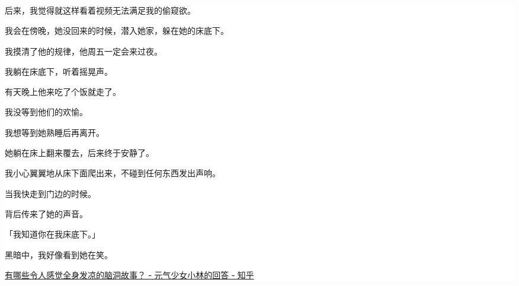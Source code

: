 后来，我觉得就这样看着视频无法满足我的偷窥欲。

我会在傍晚，她没回来的时候，潜入她家，躲在她的床底下。

我摸清了他的规律，他周五一定会来过夜。

我躺在床底下，听着摇晃声。

有天晚上他来吃了个饭就走了。

我没等到他们的欢愉。

我想等到她熟睡后再离开。

她躺在床上翻来覆去，后来终于安静了。

我小心翼翼地从床下面爬出来，不碰到任何东西发出声响。

当我快走到门边的时候。

背后传来了她的声音。

「我知道你在我床底下。」

黑暗中，我好像看到她在笑。

[有哪些令人感觉全身发凉的脑洞故事？ - 元气少女小林的回答 - 知乎](https://www.zhihu.com/question/52492558/answer/1347832368)
